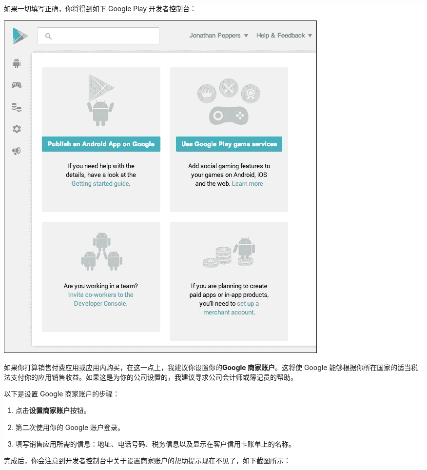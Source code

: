 如果一切填写正确，你将得到如下 Google Play 开发者控制台：

![注册成为 Google Play 开发者](img/image00197.jpeg)

如果你打算销售付费应用或应用内购买，在这一点上，我建议你设置你的**Google 商家账户**。这将使 Google 能够根据你所在国家的适当税法支付你的应用销售收益。如果这是为你的公司设置的，我建议寻求公司会计师或簿记员的帮助。

以下是设置 Google 商家账户的步骤：

1.  点击**设置商家账户**按钮。

1.  第二次使用你的 Google 账户登录。

1.  填写销售应用所需的信息：地址、电话号码、税务信息以及显示在客户信用卡账单上的名称。

完成后，你会注意到开发者控制台中关于设置商家账户的帮助提示现在不见了，如下截图所示：
